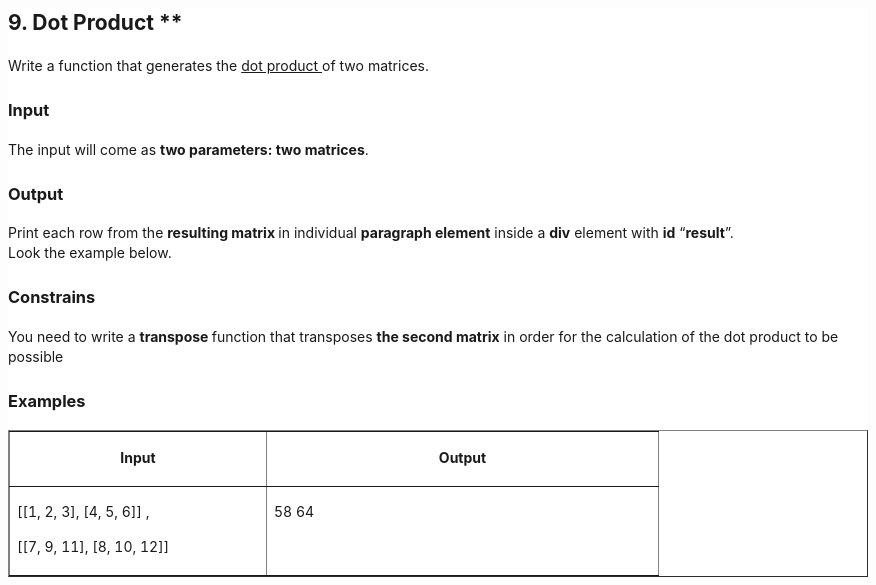 <h2>
    9. Dot Product **
</h2>
<p>
    Write a function that generates the
    <a href="https://www.mathsisfun.com/algebra/matrix-multiplying.html">
        dot product
    </a>
    of two matrices.
</p>
<h3>
    Input
</h3>
<p>
    The input will come as <strong>two parameters: two matrices</strong>.
</p>
<h3>
    Output
</h3>
<p>
Print each row from the <strong>resulting matrix </strong>in individual    <strong>paragraph element</strong> inside a <strong>div</strong> element
    with <strong>id</strong> “<strong>result</strong>”.
    <br/>
    Look the example below.
</p>
<h3>
    Constrains
</h3>
<p>
You need to write a <strong>transpose </strong>function that transposes    <strong>the second matrix</strong> in order for the calculation of the dot
    product to be possible
</p>
<h3>
    Examples
</h3>
<table border="1" cellspacing="0" cellpadding="0">
    <tbody>
        <tr>
            <td width="242" valign="bottom">
                <p align="center">
                    <strong>Input</strong>
                </p>
            </td>
            <td width="377" valign="bottom">
                <p align="center">
                    <strong>Output</strong>
                </p>
            </td>
        </tr>
        <tr>
            <td width="242" valign="bottom">
                <p>
                    [[1, 2, 3], [4, 5, 6]] ,
                </p>
                <p>
                    [[7, 9, 11], [8, 10, 12]]
                </p>
            </td>
            <td width="377" valign="bottom">
                <p>
                    58 64
                </p>